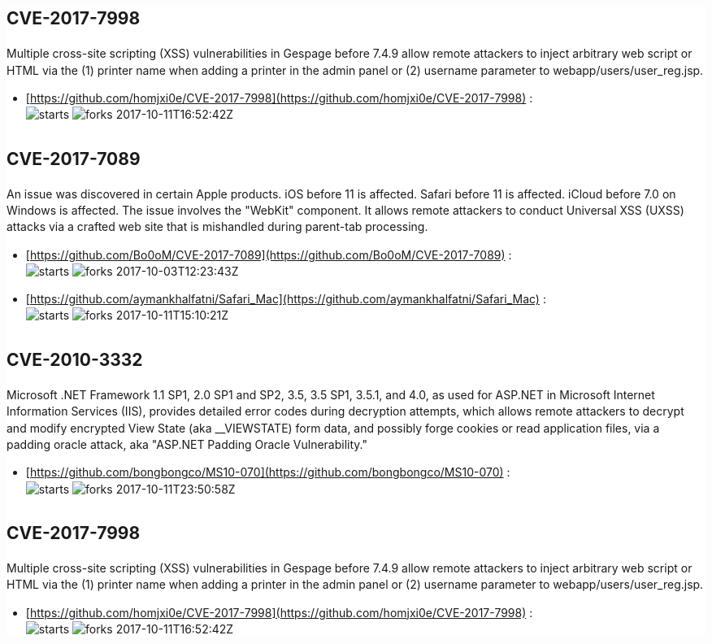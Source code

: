 ## CVE-2017-7998
 Multiple cross-site scripting (XSS) vulnerabilities in Gespage before 7.4.9 allow remote attackers to inject arbitrary web script or HTML via the (1) printer name when adding a printer in the admin panel or (2) username parameter to webapp/users/user_reg.jsp.

- [https://github.com/homjxi0e/CVE-2017-7998](https://github.com/homjxi0e/CVE-2017-7998) :  
![starts](https://img.shields.io/github/stars/homjxi0e/CVE-2017-7998.svg) 
![forks](https://img.shields.io/github/forks/homjxi0e/CVE-2017-7998.svg) 
2017-10-11T16:52:42Z

## CVE-2017-7089
 An issue was discovered in certain Apple products. iOS before 11 is affected. Safari before 11 is affected. iCloud before 7.0 on Windows is affected. The issue involves the "WebKit" component. It allows remote attackers to conduct Universal XSS (UXSS) attacks via a crafted web site that is mishandled during parent-tab processing.

- [https://github.com/Bo0oM/CVE-2017-7089](https://github.com/Bo0oM/CVE-2017-7089) :  
![starts](https://img.shields.io/github/stars/Bo0oM/CVE-2017-7089.svg) 
![forks](https://img.shields.io/github/forks/Bo0oM/CVE-2017-7089.svg) 
2017-10-03T12:23:43Z

- [https://github.com/aymankhalfatni/Safari_Mac](https://github.com/aymankhalfatni/Safari_Mac) :  
![starts](https://img.shields.io/github/stars/aymankhalfatni/Safari_Mac.svg) 
![forks](https://img.shields.io/github/forks/aymankhalfatni/Safari_Mac.svg) 
2017-10-11T15:10:21Z

## CVE-2010-3332
 Microsoft .NET Framework 1.1 SP1, 2.0 SP1 and SP2, 3.5, 3.5 SP1, 3.5.1, and 4.0, as used for ASP.NET in Microsoft Internet Information Services (IIS), provides detailed error codes during decryption attempts, which allows remote attackers to decrypt and modify encrypted View State (aka __VIEWSTATE) form data, and possibly forge cookies or read application files, via a padding oracle attack, aka "ASP.NET Padding Oracle Vulnerability."

- [https://github.com/bongbongco/MS10-070](https://github.com/bongbongco/MS10-070) :  
![starts](https://img.shields.io/github/stars/bongbongco/MS10-070.svg) 
![forks](https://img.shields.io/github/forks/bongbongco/MS10-070.svg) 
2017-10-11T23:50:58Z

## CVE-2017-7998
 Multiple cross-site scripting (XSS) vulnerabilities in Gespage before 7.4.9 allow remote attackers to inject arbitrary web script or HTML via the (1) printer name when adding a printer in the admin panel or (2) username parameter to webapp/users/user_reg.jsp.

- [https://github.com/homjxi0e/CVE-2017-7998](https://github.com/homjxi0e/CVE-2017-7998) :  
![starts](https://img.shields.io/github/stars/homjxi0e/CVE-2017-7998.svg) 
![forks](https://img.shields.io/github/forks/homjxi0e/CVE-2017-7998.svg) 
2017-10-11T16:52:42Z
